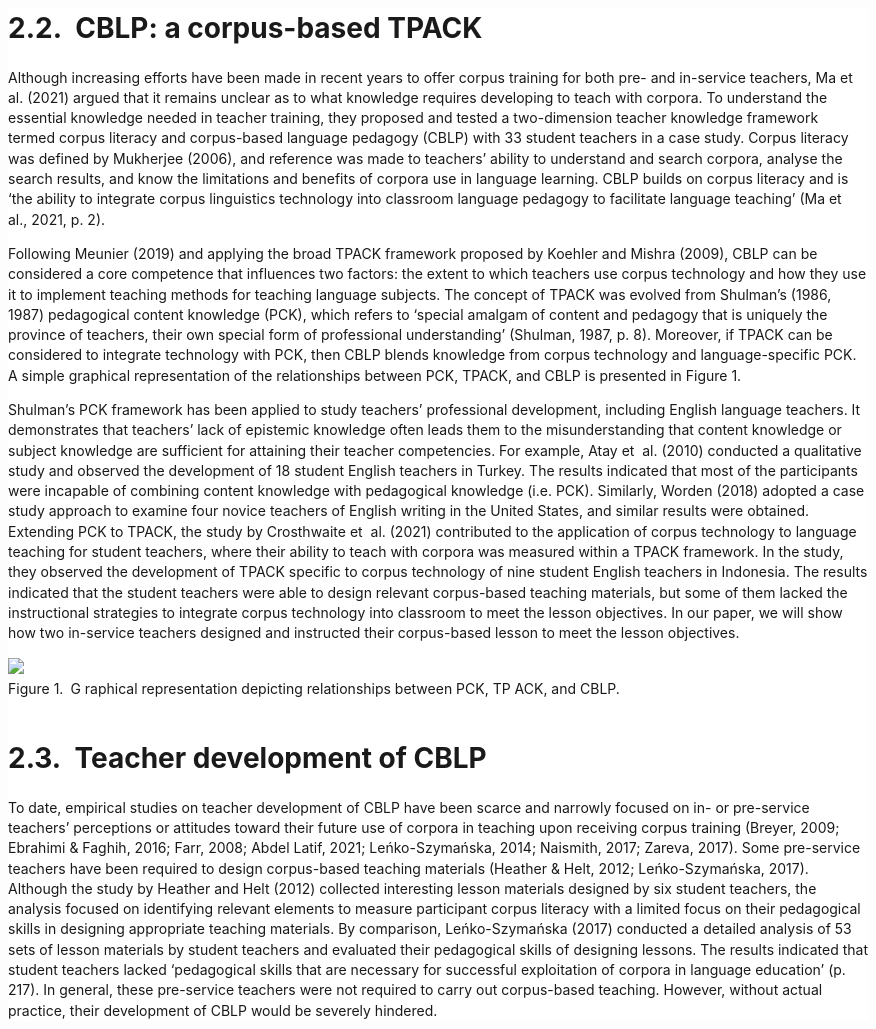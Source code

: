 # 2.2.  CBLP: a corpus-based TPACK

Although increasing efforts have been made in recent years to offer corpus training for both pre- and in-service teachers, Ma et  al. (2021) argued that it remains unclear as to what knowledge requires developing to teach with corpora. To understand the essential knowledge needed in teacher training, they proposed and tested a two-dimension teacher knowledge framework termed corpus literacy and corpus-based language pedagogy (CBLP) with 33 student teachers in a case study. Corpus literacy was defined by Mukherjee (2006), and reference was made to teachers’ ability to understand and search corpora, analyse the search results, and know the limitations and benefits of corpora use in language learning. CBLP builds on corpus literacy and is ‘the ability to integrate corpus linguistics technology into classroom language pedagogy to facilitate language teaching’ (Ma et  al., 2021, p. 2).

Following Meunier (2019) and applying the broad TPACK framework proposed by Koehler and Mishra (2009), CBLP can be considered a core competence that influences two factors: the extent to which teachers use corpus technology and how they use it to implement teaching methods for teaching language subjects. The concept of TPACK was evolved from Shulman’s (1986, 1987) pedagogical content knowledge (PCK), which refers to ‘special amalgam of content and pedagogy that is uniquely the province of teachers, their own special form of professional understanding’ (Shulman, 1987, p. 8). Moreover, if TPACK can be considered to integrate technology with PCK, then CBLP blends knowledge from corpus technology and language-specific PCK. A simple graphical representation of the relationships between PCK, TPACK, and CBLP is presented in Figure 1.

Shulman’s PCK framework has been applied to study teachers’ professional development, including English language teachers. It demonstrates that teachers’ lack of epistemic knowledge often leads them to the misunderstanding that content knowledge or subject knowledge are sufficient for attaining their teacher competencies. For example, Atay et  al. (2010) conducted a qualitative study and observed the development of 18 student English teachers in Turkey. The results indicated that most of the participants were incapable of combining content knowledge with pedagogical knowledge (i.e. PCK). Similarly, Worden (2018) adopted a case study approach to examine four novice teachers of English writing in the United States, and similar results were obtained. Extending PCK to TPACK, the study by Crosthwaite et  al. (2021) contributed to the application of corpus technology to language teaching for student teachers, where their ability to teach with corpora was measured within a TPACK framework. In the study, they observed the development of TPACK specific to corpus technology of nine student English teachers in Indonesia. The results indicated that the student teachers were able to design relevant corpus-based teaching materials, but some of them lacked the instructional strategies to integrate corpus technology into classroom to meet the lesson objectives. In our paper, we will show how two in-service teachers designed and instructed their corpus-based lesson to meet the lesson objectives.

![](img/a69052a3c6a08b940c0e68ea2fe19af66b9d8a4102cc00df9fe1fedf58bd5b79.jpg)  
Figure 1. G raphical representation depicting relationships between PCK, TP ACK, and CBLP.

# 2.3.  Teacher development of CBLP

To date, empirical studies on teacher development of CBLP have been scarce and narrowly focused on in- or pre-service teachers’ perceptions or attitudes toward their future use of corpora in teaching upon receiving corpus training (Breyer, 2009; Ebrahimi & Faghih, 2016; Farr, 2008; Abdel Latif, 2021; Leńko-Szymańska, 2014; Naismith, 2017; Zareva, 2017). Some pre-service teachers have been required to design corpus-based teaching materials (Heather & Helt, 2012; Leńko-Szymańska, 2017). Although the study by Heather and Helt (2012) collected interesting lesson materials designed by six student teachers, the analysis focused on identifying relevant elements to measure participant corpus literacy with a limited focus on their pedagogical skills in designing appropriate teaching materials. By comparison, Leńko-Szymańska (2017) conducted a detailed analysis of 53 sets of lesson materials by student teachers and evaluated their pedagogical skills of designing lessons. The results indicated that student teachers lacked ‘pedagogical skills that are necessary for successful exploitation of corpora in language education’ (p. 217). In general, these pre-service teachers were not required to carry out corpus-based teaching. However, without actual practice, their development of CBLP would be severely hindered.
